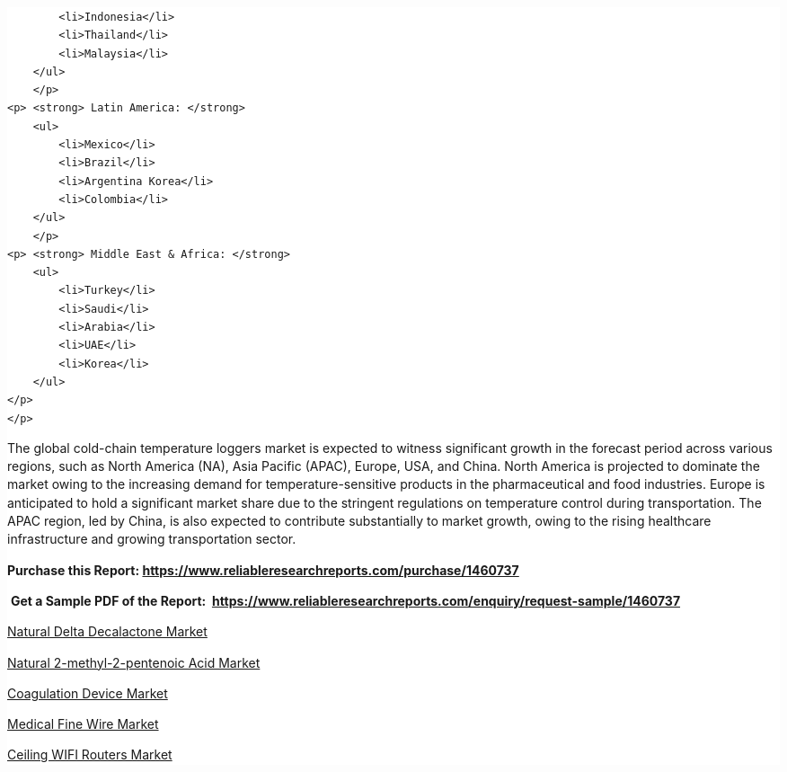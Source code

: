             <li>Indonesia</li>
            <li>Thailand</li>
            <li>Malaysia</li>
        </ul>
        </p> 
    <p> <strong> Latin America: </strong>
        <ul>
            <li>Mexico</li>
            <li>Brazil</li>
            <li>Argentina Korea</li>
            <li>Colombia</li>
        </ul>
        </p> 
    <p> <strong> Middle East & Africa: </strong>
        <ul>
            <li>Turkey</li>
            <li>Saudi</li>
            <li>Arabia</li>
            <li>UAE</li>
            <li>Korea</li>
        </ul>
    </p>
    </p>
<p><p>The global cold-chain temperature loggers market is expected to witness significant growth in the forecast period across various regions, such as North America (NA), Asia Pacific (APAC), Europe, USA, and China. North America is projected to dominate the market owing to the increasing demand for temperature-sensitive products in the pharmaceutical and food industries. Europe is anticipated to hold a significant market share due to the stringent regulations on temperature control during transportation. The APAC region, led by China, is also expected to contribute substantially to market growth, owing to the rising healthcare infrastructure and growing transportation sector.</p></p>
<p><strong>Purchase this Report: <a href="https://www.reliableresearchreports.com/purchase/1460737">https://www.reliableresearchreports.com/purchase/1460737</a></strong></p>
<p>&nbsp;<strong>Get a Sample PDF of the Report:&nbsp;&nbsp;<a href="https://www.reliableresearchreports.com/enquiry/request-sample/1460737">https://www.reliableresearchreports.com/enquiry/request-sample/1460737</a></strong></p>
<p><strong></strong></p>
<p><p><a href="https://www.linkedin.com/pulse/natural-delta-decalactone-market-research-report-unlocks-analysis/">Natural Delta Decalactone Market</a></p><p><a href="https://www.linkedin.com/pulse/natural-2-methyl-2-pentenoic-acid-market-size-share-amp-trends/">Natural 2-methyl-2-pentenoic Acid Market</a></p><p><a href="https://medium.com/@anmolreportprime/coagulation-device-market-size-cagr-trends-2024-2030-e8df41a39919">Coagulation Device Market</a></p><p><a href="https://medium.com/@chiragreportprime3/medical-fine-wire-market-size-cagr-trends-2024-2030-a25851d49142">Medical Fine Wire Market</a></p><p><a href="https://www.linkedin.com/pulse/ceiling-wifi-routers-market-research-report-provides-thorough/">Ceiling WIFI Routers Market</a></p></p>